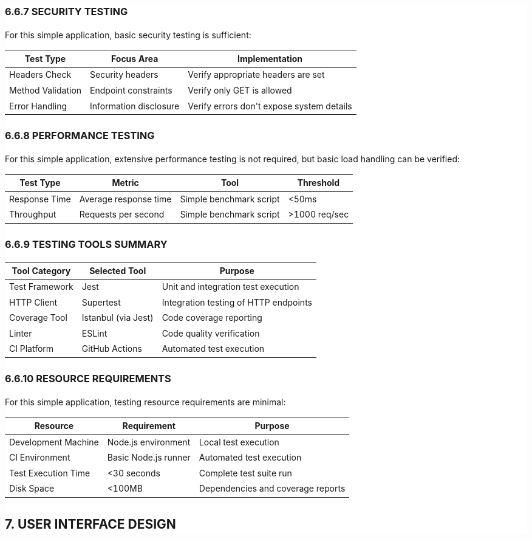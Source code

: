 ### 6.6.7 SECURITY TESTING

For this simple application, basic security testing is sufficient:

| Test Type | Focus Area | Implementation |
|-----------|------------|----------------|
| Headers Check | Security headers | Verify appropriate headers are set |
| Method Validation | Endpoint constraints | Verify only GET is allowed |
| Error Handling | Information disclosure | Verify errors don't expose system details |

### 6.6.8 PERFORMANCE TESTING

For this simple application, extensive performance testing is not required, but basic load handling can be verified:

| Test Type | Metric | Tool | Threshold |
|-----------|--------|------|-----------|
| Response Time | Average response time | Simple benchmark script | <50ms |
| Throughput | Requests per second | Simple benchmark script | >1000 req/sec |

### 6.6.9 TESTING TOOLS SUMMARY

| Tool Category | Selected Tool | Purpose |
|---------------|--------------|---------|
| Test Framework | Jest | Unit and integration test execution |
| HTTP Client | Supertest | Integration testing of HTTP endpoints |
| Coverage Tool | Istanbul (via Jest) | Code coverage reporting |
| Linter | ESLint | Code quality verification |
| CI Platform | GitHub Actions | Automated test execution |

### 6.6.10 RESOURCE REQUIREMENTS

For this simple application, testing resource requirements are minimal:

| Resource | Requirement | Purpose |
|----------|-------------|---------|
| Development Machine | Node.js environment | Local test execution |
| CI Environment | Basic Node.js runner | Automated test execution |
| Test Execution Time | <30 seconds | Complete test suite run |
| Disk Space | <100MB | Dependencies and coverage reports |

## 7. USER INTERFACE DESIGN

